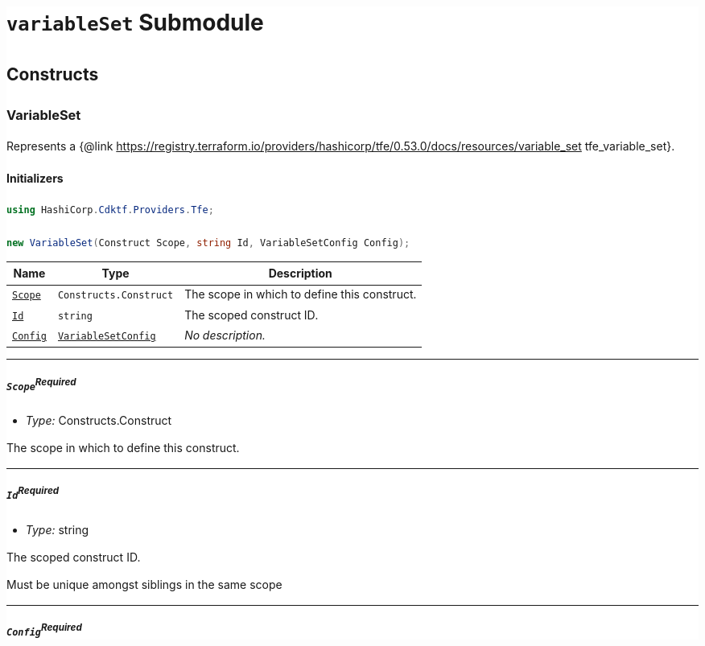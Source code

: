 # `variableSet` Submodule <a name="`variableSet` Submodule" id="@cdktf/provider-tfe.variableSet"></a>

## Constructs <a name="Constructs" id="Constructs"></a>

### VariableSet <a name="VariableSet" id="@cdktf/provider-tfe.variableSet.VariableSet"></a>

Represents a {@link https://registry.terraform.io/providers/hashicorp/tfe/0.53.0/docs/resources/variable_set tfe_variable_set}.

#### Initializers <a name="Initializers" id="@cdktf/provider-tfe.variableSet.VariableSet.Initializer"></a>

```csharp
using HashiCorp.Cdktf.Providers.Tfe;

new VariableSet(Construct Scope, string Id, VariableSetConfig Config);
```

| **Name** | **Type** | **Description** |
| --- | --- | --- |
| <code><a href="#@cdktf/provider-tfe.variableSet.VariableSet.Initializer.parameter.scope">Scope</a></code> | <code>Constructs.Construct</code> | The scope in which to define this construct. |
| <code><a href="#@cdktf/provider-tfe.variableSet.VariableSet.Initializer.parameter.id">Id</a></code> | <code>string</code> | The scoped construct ID. |
| <code><a href="#@cdktf/provider-tfe.variableSet.VariableSet.Initializer.parameter.config">Config</a></code> | <code><a href="#@cdktf/provider-tfe.variableSet.VariableSetConfig">VariableSetConfig</a></code> | *No description.* |

---

##### `Scope`<sup>Required</sup> <a name="Scope" id="@cdktf/provider-tfe.variableSet.VariableSet.Initializer.parameter.scope"></a>

- *Type:* Constructs.Construct

The scope in which to define this construct.

---

##### `Id`<sup>Required</sup> <a name="Id" id="@cdktf/provider-tfe.variableSet.VariableSet.Initializer.parameter.id"></a>

- *Type:* string

The scoped construct ID.

Must be unique amongst siblings in the same scope

---

##### `Config`<sup>Required</sup> <a name="Config" id="@cdktf/provider-tfe.variableSet.VariableSet.Initializer.parameter.config"></a>
